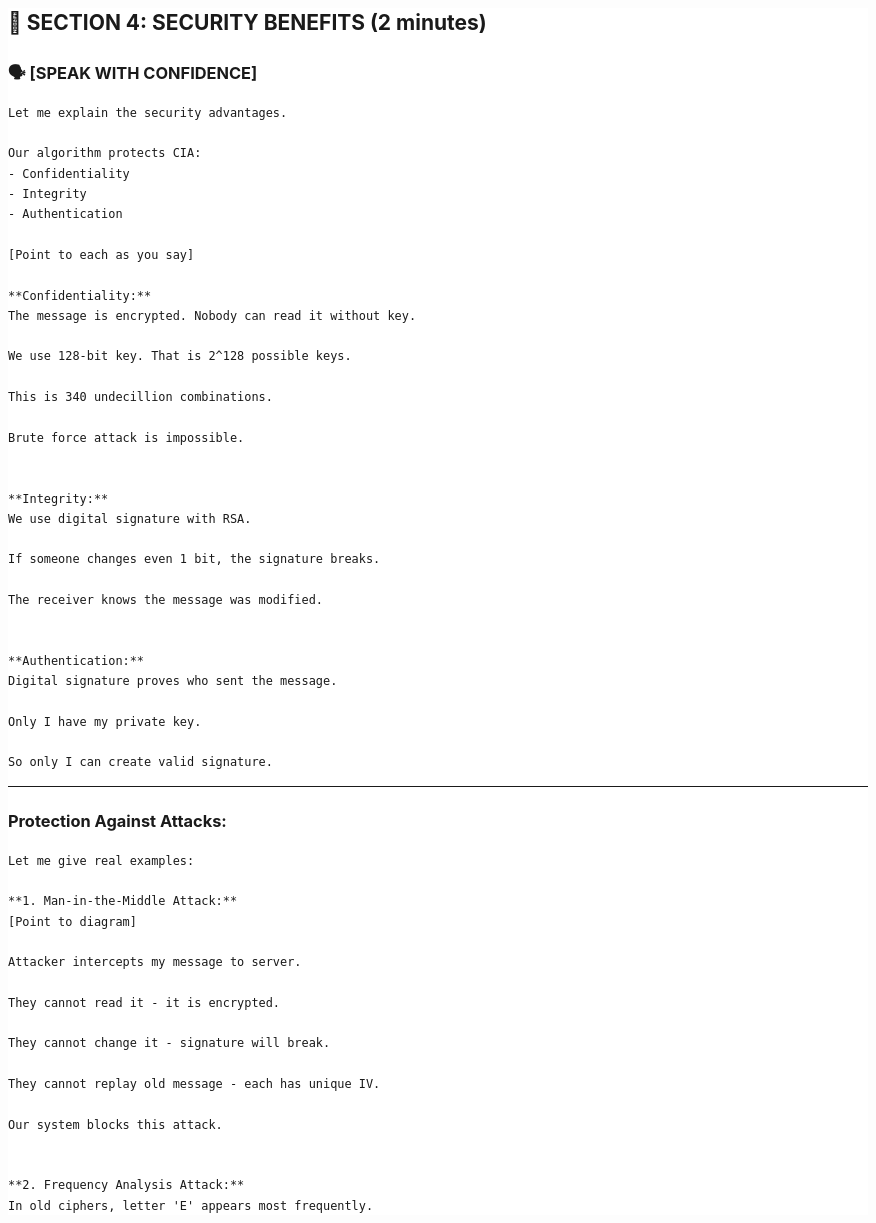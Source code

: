 ## 📌 SECTION 4: SECURITY BENEFITS (2 minutes)
### 🗣️ **[SPEAK WITH CONFIDENCE]**

```
Let me explain the security advantages.

Our algorithm protects CIA:
- Confidentiality
- Integrity  
- Authentication

[Point to each as you say]

**Confidentiality:**
The message is encrypted. Nobody can read it without key.

We use 128-bit key. That is 2^128 possible keys.

This is 340 undecillion combinations.

Brute force attack is impossible.


**Integrity:**
We use digital signature with RSA.

If someone changes even 1 bit, the signature breaks.

The receiver knows the message was modified.


**Authentication:**
Digital signature proves who sent the message.

Only I have my private key.

So only I can create valid signature.
```

---

### **Protection Against Attacks:**

```
Let me give real examples:

**1. Man-in-the-Middle Attack:**
[Point to diagram]

Attacker intercepts my message to server.

They cannot read it - it is encrypted.

They cannot change it - signature will break.

They cannot replay old message - each has unique IV.

Our system blocks this attack.


**2. Frequency Analysis Attack:**
In old ciphers, letter 'E' appears most frequently.

```